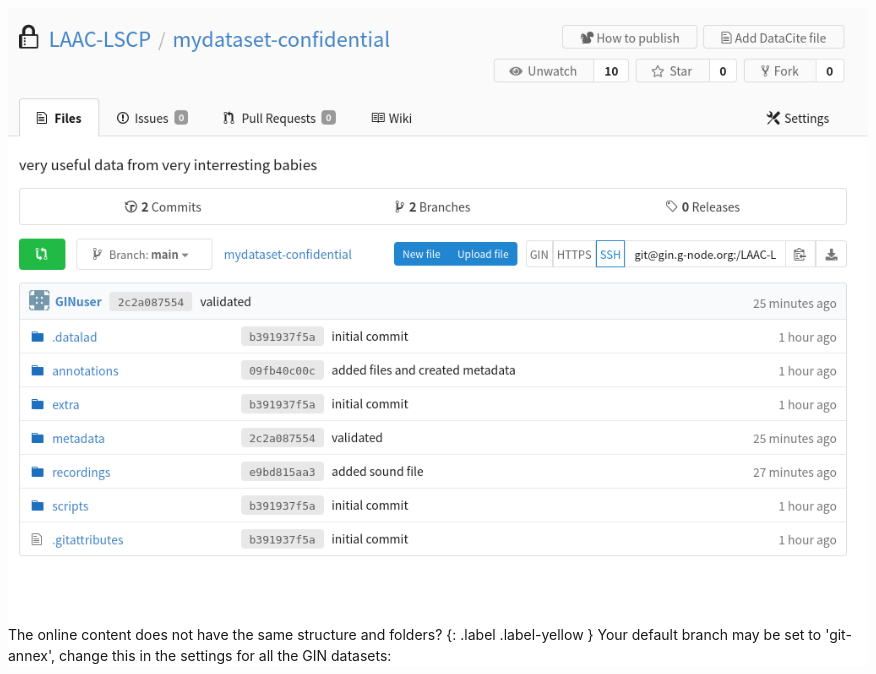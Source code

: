![Explore your GIN repo online](../ressources/img/first-push.png)

The online content does not have the same structure and folders?
{: .label .label-yellow }
Your default branch may be set to 'git-annex', change this in the settings for all the GIN datasets:
